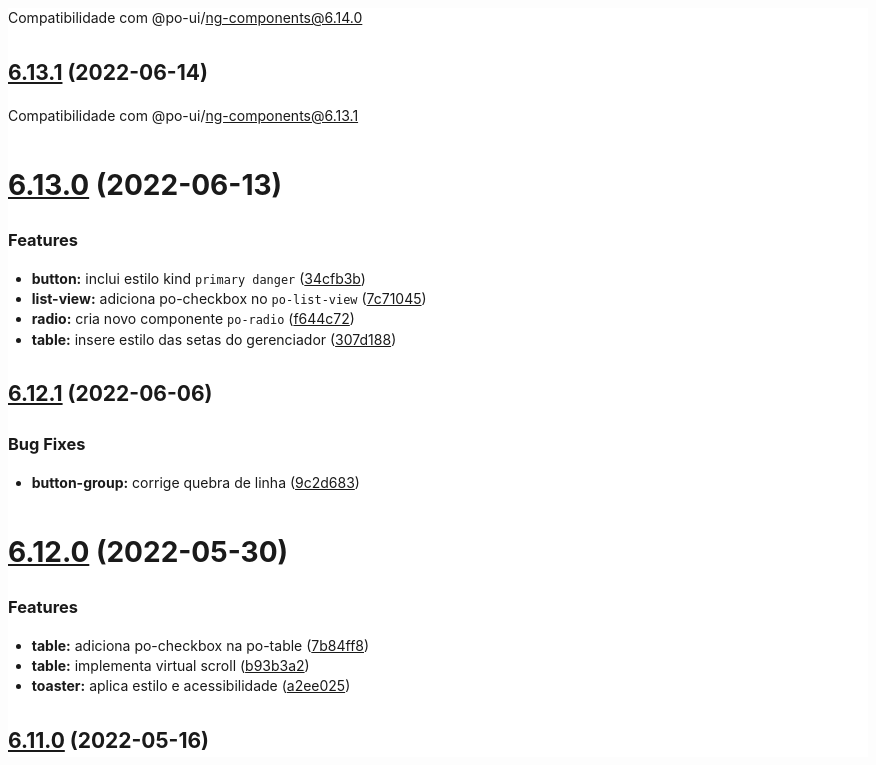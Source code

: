Compatibilidade com @po-ui/ng-components@6.14.0

## [6.13.1](https://github.com/po-ui/po-style/compare/v6.13.0...v6.13.1) (2022-06-14)

Compatibilidade com @po-ui/ng-components@6.13.1

# [6.13.0](https://github.com/po-ui/po-style/compare/v6.12.1...v6.13.0) (2022-06-13)


### Features

* **button:** inclui estilo kind `primary danger` ([34cfb3b](https://github.com/po-ui/po-style/commit/34cfb3b6fc9d0fc8874dc2df968a6191cc14fc61))
* **list-view:** adiciona po-checkbox no `po-list-view` ([7c71045](https://github.com/po-ui/po-style/commit/7c71045f67d16cfe672d6dcdf6d5d20581aab0bd))
* **radio:** cria novo componente `po-radio` ([f644c72](https://github.com/po-ui/po-style/commit/f644c72d7010e710da78e0d4994fa9a0e363c3cc))
* **table:** insere estilo das setas do gerenciador ([307d188](https://github.com/po-ui/po-style/commit/307d188b36267217b95d853d7ec351938d374dfb))



## [6.12.1](https://github.com/po-ui/po-style/compare/v6.12.0...v6.12.1) (2022-06-06)


### Bug Fixes

* **button-group:** corrige quebra de linha ([9c2d683](https://github.com/po-ui/po-style/commit/9c2d6839b446f56ed70a63d643c32aa76f4f2c3c))



# [6.12.0](https://github.com/po-ui/po-style/compare/v6.11.0...v6.12.0) (2022-05-30)


### Features

* **table:** adiciona po-checkbox na po-table ([7b84ff8](https://github.com/po-ui/po-style/commit/7b84ff8ebbebedfe296eb3d88639705cb4482d1c))
* **table:** implementa virtual scroll ([b93b3a2](https://github.com/po-ui/po-style/commit/b93b3a27a4ae34b85ecb501a04c20d6703205643))
* **toaster:** aplica estilo e acessibilidade ([a2ee025](https://github.com/po-ui/po-style/commit/a2ee025d4e67702258d3c856e492b4859cca218e))



## [6.11.0](https://github.com/po-ui/po-style/compare/v6.10.1...v6.11.0) (2022-05-16)
